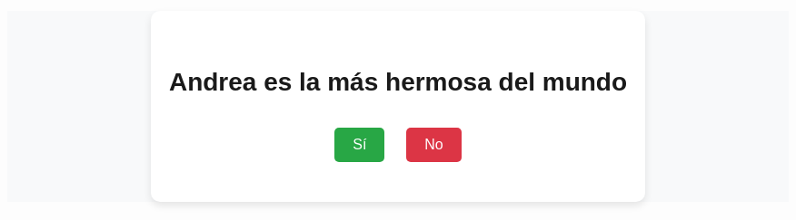 
<!DOCTYPE html>
<html lang="es">
<head>
    <meta charset="UTF-8">
    <meta name="viewport" content="width=device-width, initial-scale=1.0">
    <title>Andrea es la Más Hermosa</title>
    <style>
        body {
            font-family: Arial, sans-serif;
            text-align: center;
            padding: 50px;
            background-color: #f8f9fa;
        }
        .container {
            background-color: #ffffff;
            border-radius: 10px;
            box-shadow: 0 4px 8px rgba(0, 0, 0, 0.1);
            padding: 20px;
            display: inline-block;
        }
        button {
            margin: 10px;
            padding: 10px 20px;
            font-size: 16px;
            border: none;
            border-radius: 5px;
            cursor: pointer;
        }
        .btn-yes {
            background-color: #28a745;
            color: #ffffff;
        }
        .btn-no {
            background-color: #dc3545;
            color: #ffffff;
        }
    </style>
</head>
<body>
    <div class="container">
        <h1>Andrea es la más hermosa del mundo</h1>
        <button class="btn-yes" onclick="showMessage()">Sí</button>
        <button class="btn-no" onclick="showMessage()">No</button>
        <p id="response"></p>
    </div>
    <script>
        function showMessage() {
            document.getElementById('response').innerText = "No importa, siempre serás la más hermosa";
        }
    </script>
</body>
</html>
